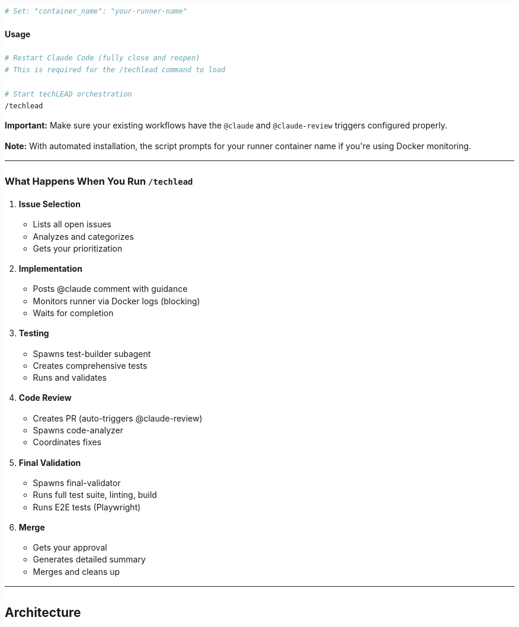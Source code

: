 ```bash
# Set: "container_name": "your-runner-name"
```

#### Usage

```bash
# Restart Claude Code (fully close and reopen)
# This is required for the /techlead command to load

# Start techLEAD orchestration
/techlead
```

**Important:** Make sure your existing workflows have the `@claude` and `@claude-review` triggers configured properly.

**Note:** With automated installation, the script prompts for your runner container name if you're using Docker monitoring.

---

### What Happens When You Run `/techlead`

1. **Issue Selection**
   - Lists all open issues
   - Analyzes and categorizes
   - Gets your prioritization

2. **Implementation**
   - Posts @claude comment with guidance
   - Monitors runner via Docker logs (blocking)
   - Waits for completion

3. **Testing**
   - Spawns test-builder subagent
   - Creates comprehensive tests
   - Runs and validates

4. **Code Review**
   - Creates PR (auto-triggers @claude-review)
   - Spawns code-analyzer
   - Coordinates fixes

5. **Final Validation**
   - Spawns final-validator
   - Runs full test suite, linting, build
   - Runs E2E tests (Playwright)

6. **Merge**
   - Gets your approval
   - Generates detailed summary
   - Merges and cleans up

---

## Architecture
